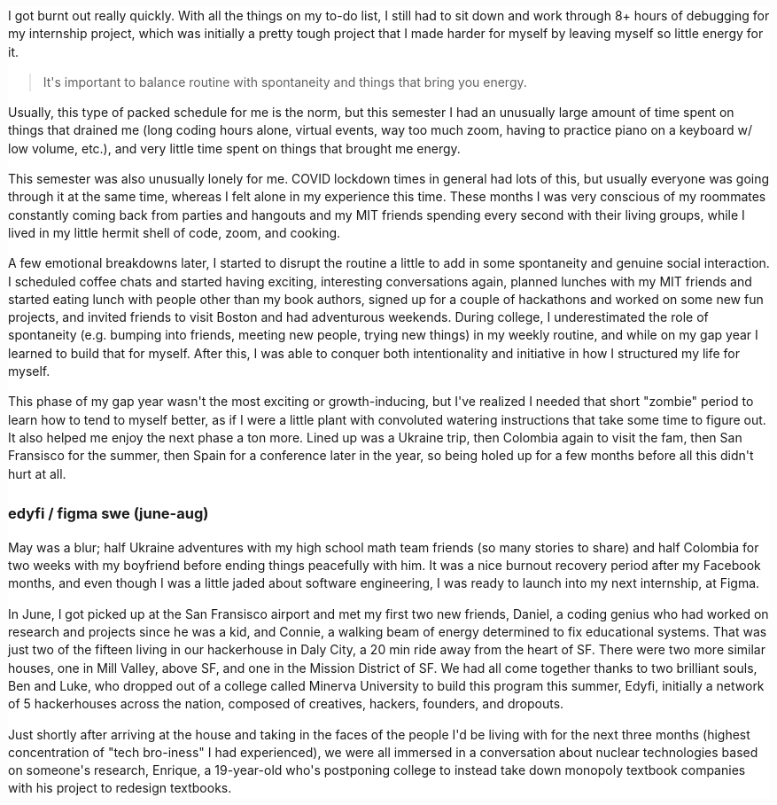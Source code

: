 I got burnt out really quickly. With all the things on my to-do list, I still had to sit down and work through 8+ hours of debugging for my internship project, which was initially a pretty tough project that I made harder for myself by leaving myself so little energy for it.

> It's important to balance routine with spontaneity and things that bring you energy.

Usually, this type of packed schedule for me is the norm, but this semester I had an unusually large amount of time spent on things that drained me (long coding hours alone, virtual events, way too much zoom, having to practice piano on a keyboard w/ low volume, etc.), and very little time spent on things that brought me energy.

This semester was also unusually lonely for me. COVID lockdown times in general had lots of this, but usually everyone was going through it at the same time, whereas I felt alone in my experience this time. These months I was very conscious of my roommates constantly coming back from parties and hangouts and my MIT friends spending every second with their living groups, while I lived in my little hermit shell of code, zoom, and cooking.

A few emotional breakdowns later, I started to disrupt the routine a little to add in some spontaneity and genuine social interaction. I scheduled coffee chats and started having exciting, interesting conversations again, planned lunches with my MIT friends and started eating lunch with people other than my book authors, signed up for a couple of hackathons and worked on some new fun projects, and invited friends to visit Boston and had adventurous weekends. During college, I underestimated the role of spontaneity (e.g. bumping into friends, meeting new people, trying new things) in my weekly routine, and while on my gap year I learned to build that for myself. After this, I was able to conquer both intentionality and initiative in how I structured my life for myself.

This phase of my gap year wasn't the most exciting or growth-inducing, but I've realized I needed that short "zombie" period to learn how to tend to myself better, as if I were a little plant with convoluted watering instructions that take some time to figure out. It also helped me enjoy the next phase a ton more. Lined up was a Ukraine trip, then Colombia again to visit the fam, then San Fransisco for the summer, then Spain for a conference later in the year, so being holed up for a few months before all this didn't hurt at all.

### edyfi / figma swe (june-aug)

May was a blur; half Ukraine adventures with my high school math team friends (so many stories to share) and half Colombia for two weeks with my boyfriend before ending things peacefully with him. It was a nice burnout recovery period after my Facebook months, and even though I was a little jaded about software engineering, I was ready to launch into my next internship, at Figma.

In June, I got picked up at the San Fransisco airport and met my first two new friends, Daniel, a coding genius who had worked on research and projects since he was a kid, and Connie, a walking beam of energy determined to fix educational systems. That was just two of the fifteen living in our hackerhouse in Daly City, a 20 min ride away from the heart of SF. There were two more similar houses, one in Mill Valley, above SF, and one in the Mission District of SF. We had all come together thanks to two brilliant souls, Ben and Luke, who dropped out of a college called Minerva University to build this program this summer, Edyfi, initially a network of 5 hackerhouses across the nation, composed of creatives, hackers, founders, and dropouts.

Just shortly after arriving at the house and taking in the faces of the people I'd be living with for the next three months (highest concentration of "tech bro-iness" I had experienced), we were all immersed in a conversation about nuclear technologies based on someone's research, Enrique, a 19-year-old who's postponing college to instead take down monopoly textbook companies with his project to redesign textbooks.

